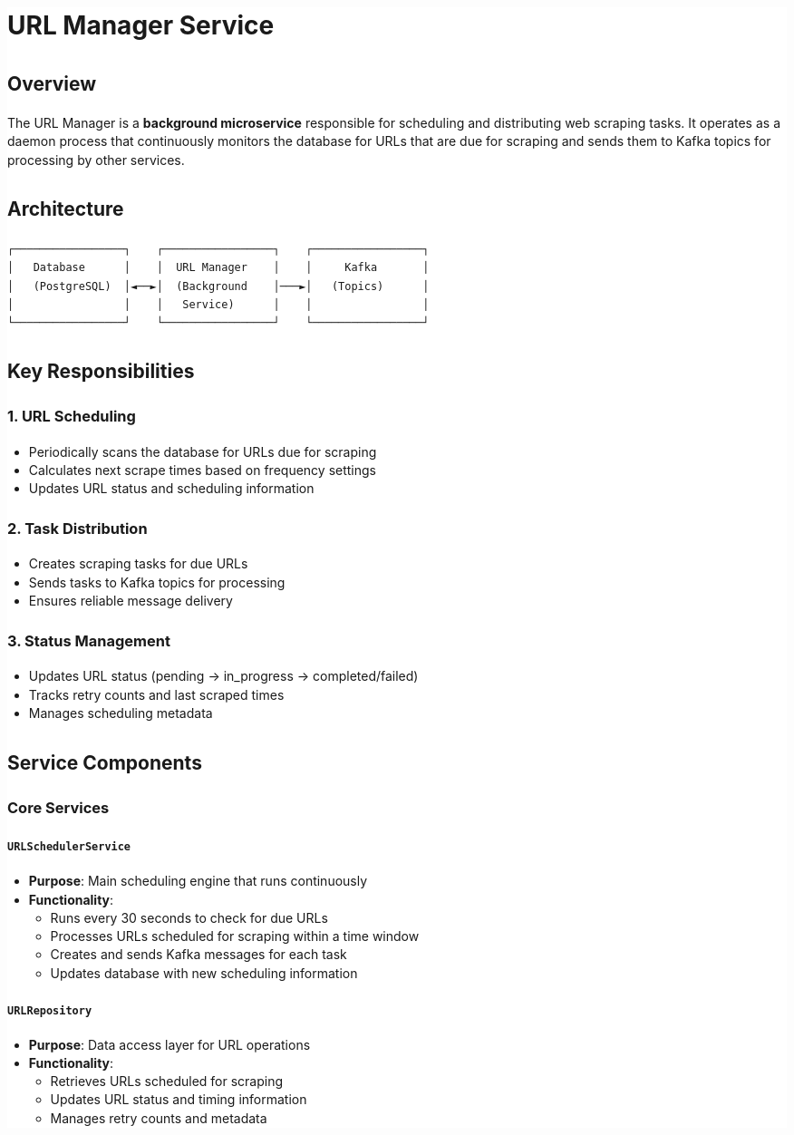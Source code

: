 # URL Manager Service

## Overview

The URL Manager is a **background microservice** responsible for scheduling and distributing web scraping tasks. It operates as a daemon process that continuously monitors the database for URLs that are due for scraping and sends them to Kafka topics for processing by other services.

## Architecture

```
┌─────────────────┐    ┌─────────────────┐    ┌─────────────────┐
│   Database      │    │  URL Manager    │    │     Kafka       │
│   (PostgreSQL)  │◄──►│  (Background    │───►│   (Topics)      │
│                 │    │   Service)      │    │                 │
└─────────────────┘    └─────────────────┘    └─────────────────┘
```

## Key Responsibilities

### 1. **URL Scheduling**
- Periodically scans the database for URLs due for scraping
- Calculates next scrape times based on frequency settings
- Updates URL status and scheduling information

### 2. **Task Distribution**
- Creates scraping tasks for due URLs
- Sends tasks to Kafka topics for processing
- Ensures reliable message delivery

### 3. **Status Management**
- Updates URL status (pending → in_progress → completed/failed)
- Tracks retry counts and last scraped times
- Manages scheduling metadata

## Service Components

### Core Services

#### `URLSchedulerService`
- **Purpose**: Main scheduling engine that runs continuously
- **Functionality**:
  - Runs every 30 seconds to check for due URLs
  - Processes URLs scheduled for scraping within a time window
  - Creates and sends Kafka messages for each task
  - Updates database with new scheduling information

#### `URLRepository`
- **Purpose**: Data access layer for URL operations
- **Functionality**:
  - Retrieves URLs scheduled for scraping
  - Updates URL status and timing information
  - Manages retry counts and metadata

